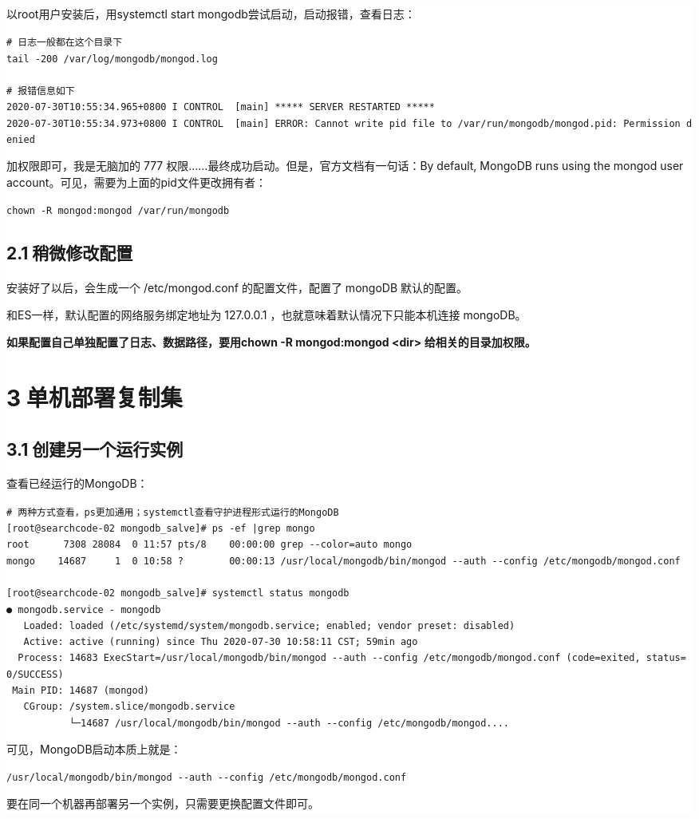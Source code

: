 以root用户安装后，用systemctl start mongodb尝试启动，启动报错，查看日志：

```
# 日志一般都在这个目录下
tail -200 /var/log/mongodb/mongod.log

# 报错信息如下
2020-07-30T10:55:34.965+0800 I CONTROL  [main] ***** SERVER RESTARTED *****
2020-07-30T10:55:34.973+0800 I CONTROL  [main] ERROR: Cannot write pid file to /var/run/mongodb/mongod.pid: Permission denied
```

加权限即可，我是无脑加的 777 权限……最终成功启动。但是，官方文档有一句话：By default, MongoDB runs using the mongod user account。可见，需要为上面的pid文件更改拥有者：

```
chown -R mongod:mongod /var/run/mongodb
```

## 2.1 稍微修改配置
安装好了以后，会生成一个 /etc/mongod.conf 的配置文件，配置了 mongoDB 默认的配置。

和ES一样，默认配置的网络服务绑定地址为 127.0.0.1 ，也就意味着默认情况下只能本机连接 mongoDB。

**如果配置自己单独配置了日志、数据路径，要用chown -R mongod:mongod \<dir\> 给相关的目录加权限。**



# 3 单机部署复制集
## 3.1 创建另一个运行实例
查看已经运行的MongoDB：

```
# 两种方式查看，ps更加通用；systemctl查看守护进程形式运行的MongoDB
[root@searchcode-02 mongodb_salve]# ps -ef |grep mongo
root      7308 28084  0 11:57 pts/8    00:00:00 grep --color=auto mongo
mongo    14687     1  0 10:58 ?        00:00:13 /usr/local/mongodb/bin/mongod --auth --config /etc/mongodb/mongod.conf

[root@searchcode-02 mongodb_salve]# systemctl status mongodb
● mongodb.service - mongodb
   Loaded: loaded (/etc/systemd/system/mongodb.service; enabled; vendor preset: disabled)
   Active: active (running) since Thu 2020-07-30 10:58:11 CST; 59min ago
  Process: 14683 ExecStart=/usr/local/mongodb/bin/mongod --auth --config /etc/mongodb/mongod.conf (code=exited, status=0/SUCCESS)
 Main PID: 14687 (mongod)
   CGroup: /system.slice/mongodb.service
           └─14687 /usr/local/mongodb/bin/mongod --auth --config /etc/mongodb/mongod....
```

可见，MongoDB启动本质上就是：

```
/usr/local/mongodb/bin/mongod --auth --config /etc/mongodb/mongod.conf
```
要在同一个机器再部署另一个实例，只需要更换配置文件即可。
